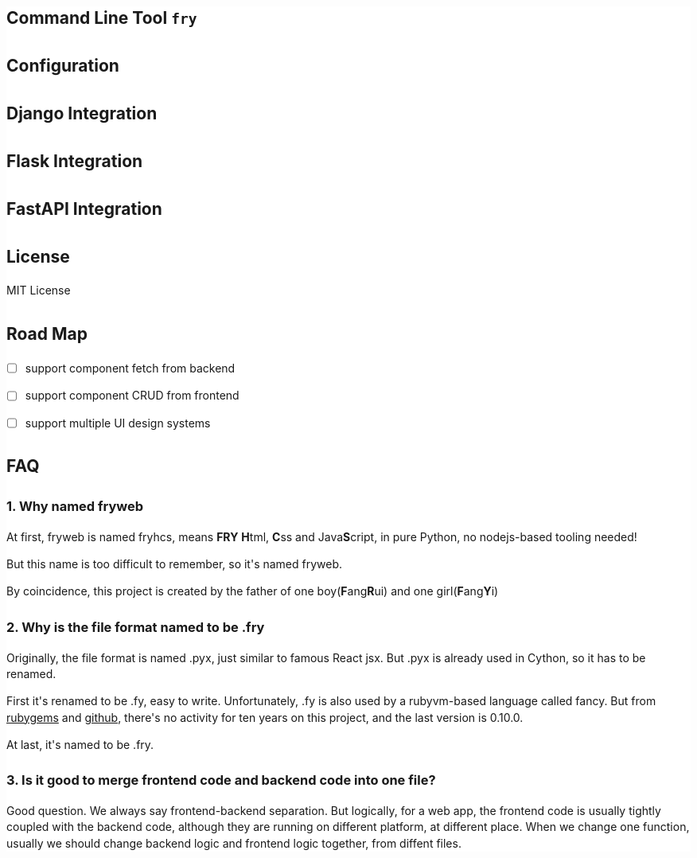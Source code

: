 
## Command Line Tool `fry`

## Configuration

## Django Integration

## Flask Integration

## FastAPI Integration

## License
MIT License

## Road Map
* [ ] support component fetch from backend
* [ ] support component CRUD from frontend
* [ ] support multiple UI design systems


## FAQ
### 1. Why named fryweb
At first, fryweb is named fryhcs, means **FRY** **H**tml, **C**ss and Java**S**cript, in pure Python,
no nodejs-based tooling needed!

But this name is too difficult to remember, so it's named fryweb.

By coincidence, this project is created by the father of one boy(**F**ang**R**ui) and one girl(**F**ang**Y**i)

### 2. Why is the file format named to be .fry
Originally, the file format is named .pyx, just similar to famous React jsx. But .pyx is already
used in Cython, so it has to be renamed.

First it's renamed to be .fy, easy to write. Unfortunately, .fy is also used by a rubyvm-based
language called fancy. But from [rubygems][1] and [github][2], there's no activity for ten years
on this project, and the last version is 0.10.0.

At last, it's named to be .fry.

[1]: https://rubygems.org/gems/fancy
[2]: https://github.com/bakkdoor/fancy

### 3. Is it good to merge frontend code and backend code into one file?
Good question. We always say frontend-backend separation. But logically, for a web app, the
frontend code is usually tightly coupled with the backend code, although they are running on
different platform, at different place. When we change one function, usually we should change
backend logic and frontend logic together, from diffent files.
